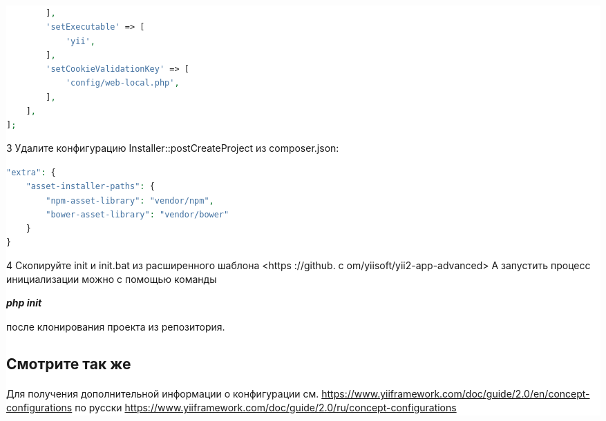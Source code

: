 ```php
        ],
        'setExecutable' => [
            'yii',
        ],
        'setCookieValidationKey' => [
            'config/web-local.php',
        ],
    ],
];
```

3 Удалите конфигурацию Installer::postCreateProject из composer.json:
```php
"extra": {
    "asset-installer-paths": {
        "npm-asset-library": "vendor/npm",
        "bower-asset-library": "vendor/bower"
    }
}
```

4 Скопируйте init и init.bat из расширенного шаблона  <https ://github. c om/yiisoft/yii2-app-advanced>   А запустить процесс инициализации можно с помощью команды 

***php init***

после клонирования проекта из репозитория.

Смотрите так же
---
Для получения дополнительной информации о конфигурации см. 
<https://www.yiiframework.com/doc/guide/2.0/en/concept-configurations>
по русски <https://www.yiiframework.com/doc/guide/2.0/ru/concept-configurations> 
